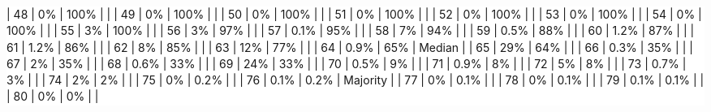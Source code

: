 | 48 | 0% | 100% |  |
| 49 | 0% | 100% |  |
| 50 | 0% | 100% |  |
| 51 | 0% | 100% |  |
| 52 | 0% | 100% |  |
| 53 | 0% | 100% |  |
| 54 | 0% | 100% |  |
| 55 | 3% | 100% |  |
| 56 | 3% | 97% |  |
| 57 | 0.1% | 95% |  |
| 58 | 7% | 94% |  |
| 59 | 0.5% | 88% |  |
| 60 | 1.2% | 87% |  |
| 61 | 1.2% | 86% |  |
| 62 | 8% | 85% |  |
| 63 | 12% | 77% |  |
| 64 | 0.9% | 65% | Median |
| 65 | 29% | 64% |  |
| 66 | 0.3% | 35% |  |
| 67 | 2% | 35% |  |
| 68 | 0.6% | 33% |  |
| 69 | 24% | 33% |  |
| 70 | 0.5% | 9% |  |
| 71 | 0.9% | 8% |  |
| 72 | 5% | 8% |  |
| 73 | 0.7% | 3% |  |
| 74 | 2% | 2% |  |
| 75 | 0% | 0.2% |  |
| 76 | 0.1% | 0.2% | Majority |
| 77 | 0% | 0.1% |  |
| 78 | 0% | 0.1% |  |
| 79 | 0.1% | 0.1% |  |
| 80 | 0% | 0% |  |
